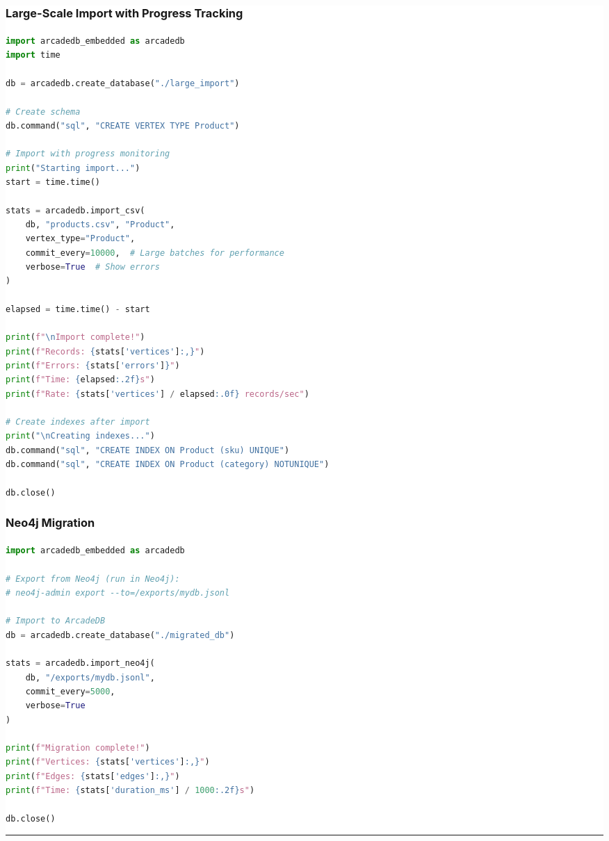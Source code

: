 ### Large-Scale Import with Progress Tracking

```python
import arcadedb_embedded as arcadedb
import time

db = arcadedb.create_database("./large_import")

# Create schema
db.command("sql", "CREATE VERTEX TYPE Product")

# Import with progress monitoring
print("Starting import...")
start = time.time()

stats = arcadedb.import_csv(
    db, "products.csv", "Product",
    vertex_type="Product",
    commit_every=10000,  # Large batches for performance
    verbose=True  # Show errors
)

elapsed = time.time() - start

print(f"\nImport complete!")
print(f"Records: {stats['vertices']:,}")
print(f"Errors: {stats['errors']}")
print(f"Time: {elapsed:.2f}s")
print(f"Rate: {stats['vertices'] / elapsed:.0f} records/sec")

# Create indexes after import
print("\nCreating indexes...")
db.command("sql", "CREATE INDEX ON Product (sku) UNIQUE")
db.command("sql", "CREATE INDEX ON Product (category) NOTUNIQUE")

db.close()
```

### Neo4j Migration

```python
import arcadedb_embedded as arcadedb

# Export from Neo4j (run in Neo4j):
# neo4j-admin export --to=/exports/mydb.jsonl

# Import to ArcadeDB
db = arcadedb.create_database("./migrated_db")

stats = arcadedb.import_neo4j(
    db, "/exports/mydb.jsonl",
    commit_every=5000,
    verbose=True
)

print(f"Migration complete!")
print(f"Vertices: {stats['vertices']:,}")
print(f"Edges: {stats['edges']:,}")
print(f"Time: {stats['duration_ms'] / 1000:.2f}s")

db.close()
```

---